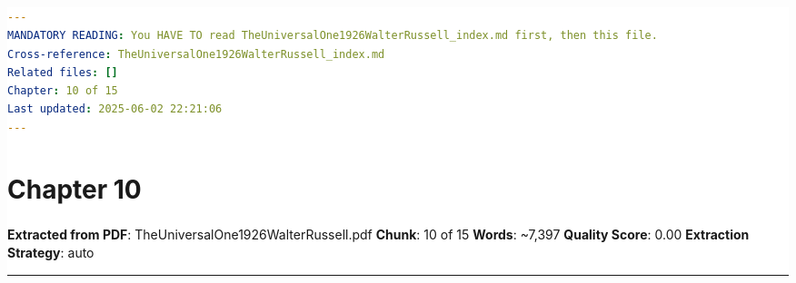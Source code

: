 ```yaml
---
MANDATORY READING: You HAVE TO read TheUniversalOne1926WalterRussell_index.md first, then this file.
Cross-reference: TheUniversalOne1926WalterRussell_index.md
Related files: []
Chapter: 10 of 15
Last updated: 2025-06-02 22:21:06
---
```


# Chapter 10

**Extracted from PDF**: TheUniversalOne1926WalterRussell.pdf
**Chunk**: 10 of 15
**Words**: ~7,397
**Quality Score**: 0.00
**Extraction Strategy**: auto

---
